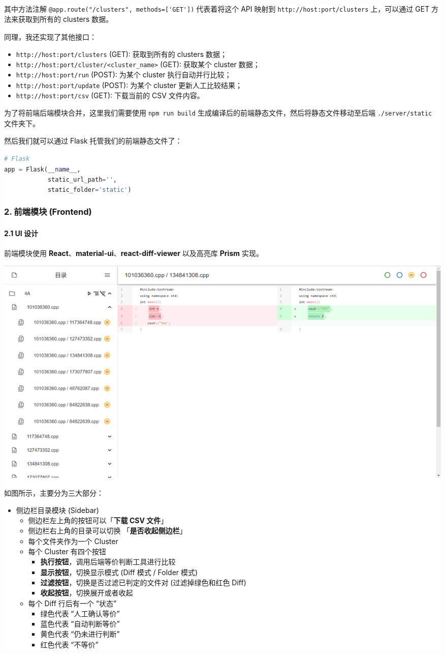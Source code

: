 其中方法注解 `@app.route("/clusters", methods=['GET'])` 代表着将这个 API 映射到 `http://host:port/clusters` 上，可以通过 GET 方法来获取到所有的 clusters 数据。

同理，我还实现了其他接口：

- `http://host:port/clusters` (GET): 获取到所有的 clusters 数据；
- `http://host:port/cluster/<cluster_name>` (GET): 获取某个 cluster 数据；
- `http://host:port/run` (POST): 为某个 cluster 执行自动并行比较；
- `http://host:port/update` (POST): 为某个 cluster 更新人工比较结果；
- `http://host:port/csv` (GET): 下载当前的 CSV 文件内容。

为了将前端后端模块合并，这里我们需要使用 `npm run build` 生成编译后的前端静态文件，然后将静态文件移动至后端 `./server/static` 文件夹下。

然后我们就可以通过 Flask 托管我们的前端静态文件了：

```python
# Flask
app = Flask(__name__,
            static_url_path='',
            static_folder='static')
```


### 2. 前端模块 (Frontend)

#### 2.1 UI 设计

前端模块使用 **React**、**material-ui**、**react-diff-viewer** 以及高亮库 **Prism** 实现。 

![](images/2022-11-16-19-52-15.png)

如图所示，主要分为三大部分：

- 侧边栏目录模块 (Sidebar)
    - 侧边栏左上角的按钮可以「**下载 CSV 文件**」
    - 侧边栏右上角的目录可以切换 「**是否收起侧边栏**」
    - 每个文件夹作为一个 Cluster
    - 每个 Cluster 有四个按钮
        - **执行按钮**，调用后端等价判断工具进行比较
        - **显示按钮**，切换显示模式 (Diff 模式 / Folder 模式)
        - **过滤按钮**，切换是否过滤已判定的文件对 (过滤掉绿色和红色 Diff)
        - **收起按钮**，切换展开或者收起
    - 每个 Diff 行后有一个 “状态”
        - 绿色代表 “人工确认等价”
        - 蓝色代表 “自动判断等价”
        - 黄色代表 “仍未进行判断”
        - 红色代表 “不等价”